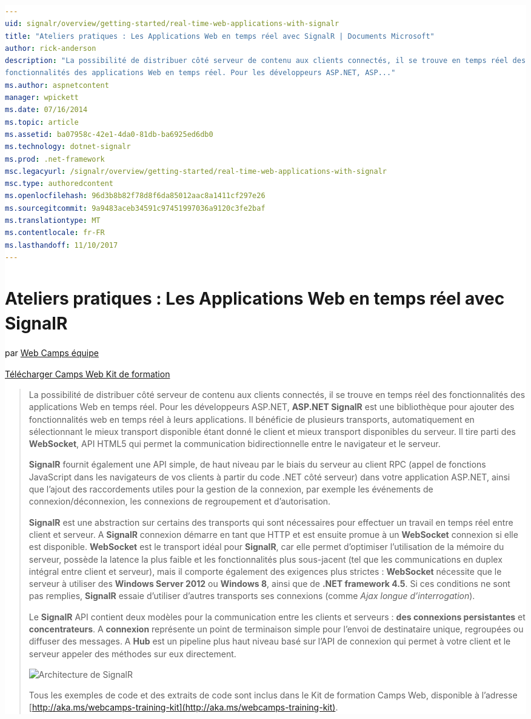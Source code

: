 ```yaml
---
uid: signalr/overview/getting-started/real-time-web-applications-with-signalr
title: "Ateliers pratiques : Les Applications Web en temps réel avec SignalR | Documents Microsoft"
author: rick-anderson
description: "La possibilité de distribuer côté serveur de contenu aux clients connectés, il se trouve en temps réel des fonctionnalités des applications Web en temps réel. Pour les développeurs ASP.NET, ASP..."
ms.author: aspnetcontent
manager: wpickett
ms.date: 07/16/2014
ms.topic: article
ms.assetid: ba07958c-42e1-4da0-81db-ba6925ed6db0
ms.technology: dotnet-signalr
ms.prod: .net-framework
msc.legacyurl: /signalr/overview/getting-started/real-time-web-applications-with-signalr
msc.type: authoredcontent
ms.openlocfilehash: 96d3b8b82f78d8f6da85012aac8a1411cf297e26
ms.sourcegitcommit: 9a9483aceb34591c97451997036a9120c3fe2baf
ms.translationtype: MT
ms.contentlocale: fr-FR
ms.lasthandoff: 11/10/2017
---
```

<a name="hands-on-lab-real-time-web-applications-with-signalr"></a>Ateliers pratiques : Les Applications Web en temps réel avec SignalR
====================
par [Web Camps équipe](https://twitter.com/webcamps)

[Télécharger Camps Web Kit de formation](http://aka.ms/webcamps-training-kit)

> La possibilité de distribuer côté serveur de contenu aux clients connectés, il se trouve en temps réel des fonctionnalités des applications Web en temps réel. Pour les développeurs ASP.NET, **ASP.NET SignalR** est une bibliothèque pour ajouter des fonctionnalités web en temps réel à leurs applications. Il bénéficie de plusieurs transports, automatiquement en sélectionnant le mieux transport disponible étant donné le client et mieux transport disponibles du serveur. Il tire parti des **WebSocket**, API HTML5 qui permet la communication bidirectionnelle entre le navigateur et le serveur.
> 
> **SignalR** fournit également une API simple, de haut niveau par le biais du serveur au client RPC (appel de fonctions JavaScript dans les navigateurs de vos clients à partir du code .NET côté serveur) dans votre application ASP.NET, ainsi que l’ajout des raccordements utiles pour la gestion de la connexion, par exemple les événements de connexion/déconnexion, les connexions de regroupement et d’autorisation.
> 
> **SignalR** est une abstraction sur certains des transports qui sont nécessaires pour effectuer un travail en temps réel entre client et serveur. A **SignalR** connexion démarre en tant que HTTP et est ensuite promue à un **WebSocket** connexion si elle est disponible. **WebSocket** est le transport idéal pour **SignalR**, car elle permet d’optimiser l’utilisation de la mémoire du serveur, possède la latence la plus faible et les fonctionnalités plus sous-jacent (tel que les communications en duplex intégral entre client et serveur), mais il comporte également des exigences plus strictes : **WebSocket** nécessite que le serveur à utiliser des **Windows Server 2012** ou **Windows 8**, ainsi que de **.NET framework 4.5**. Si ces conditions ne sont pas remplies, **SignalR** essaie d’utiliser d’autres transports ses connexions (comme *Ajax longue d’interrogation*).
> 
> Le **SignalR** API contient deux modèles pour la communication entre les clients et serveurs : **des connexions persistantes** et **concentrateurs**. A **connexion** représente un point de terminaison simple pour l’envoi de destinataire unique, regroupées ou diffuser des messages. A **Hub** est un pipeline plus haut niveau basé sur l’API de connexion qui permet à votre client et le serveur appeler des méthodes sur eux directement.
> 
> ![Architecture de SignalR](real-time-web-applications-with-signalr/_static/image1.png)
> 
> Tous les exemples de code et des extraits de code sont inclus dans le Kit de formation Camps Web, disponible à l’adresse [http://aka.ms/webcamps-training-kit](http://aka.ms/webcamps-training-kit).
